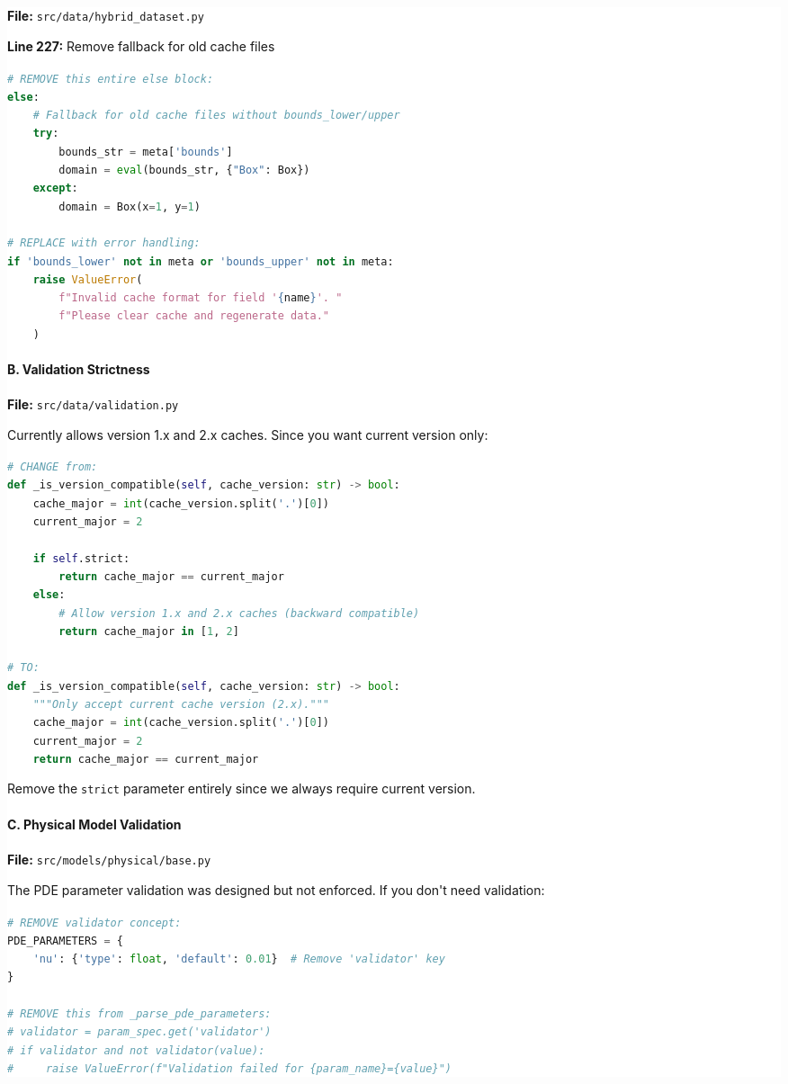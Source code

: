 **File:** `src/data/hybrid_dataset.py`

**Line 227:** Remove fallback for old cache files
```python
# REMOVE this entire else block:
else:
    # Fallback for old cache files without bounds_lower/upper
    try:
        bounds_str = meta['bounds']
        domain = eval(bounds_str, {"Box": Box})
    except:
        domain = Box(x=1, y=1)

# REPLACE with error handling:
if 'bounds_lower' not in meta or 'bounds_upper' not in meta:
    raise ValueError(
        f"Invalid cache format for field '{name}'. "
        f"Please clear cache and regenerate data."
    )
```

#### B. Validation Strictness

**File:** `src/data/validation.py`

Currently allows version 1.x and 2.x caches. Since you want current version only:

```python
# CHANGE from:
def _is_version_compatible(self, cache_version: str) -> bool:
    cache_major = int(cache_version.split('.')[0])
    current_major = 2
    
    if self.strict:
        return cache_major == current_major
    else:
        # Allow version 1.x and 2.x caches (backward compatible)
        return cache_major in [1, 2]

# TO:
def _is_version_compatible(self, cache_version: str) -> bool:
    """Only accept current cache version (2.x)."""
    cache_major = int(cache_version.split('.')[0])
    current_major = 2
    return cache_major == current_major
```

Remove the `strict` parameter entirely since we always require current version.

#### C. Physical Model Validation

**File:** `src/models/physical/base.py`

The PDE parameter validation was designed but not enforced. If you don't need validation:

```python
# REMOVE validator concept:
PDE_PARAMETERS = {
    'nu': {'type': float, 'default': 0.01}  # Remove 'validator' key
}

# REMOVE this from _parse_pde_parameters:
# validator = param_spec.get('validator')
# if validator and not validator(value):
#     raise ValueError(f"Validation failed for {param_name}={value}")
```
